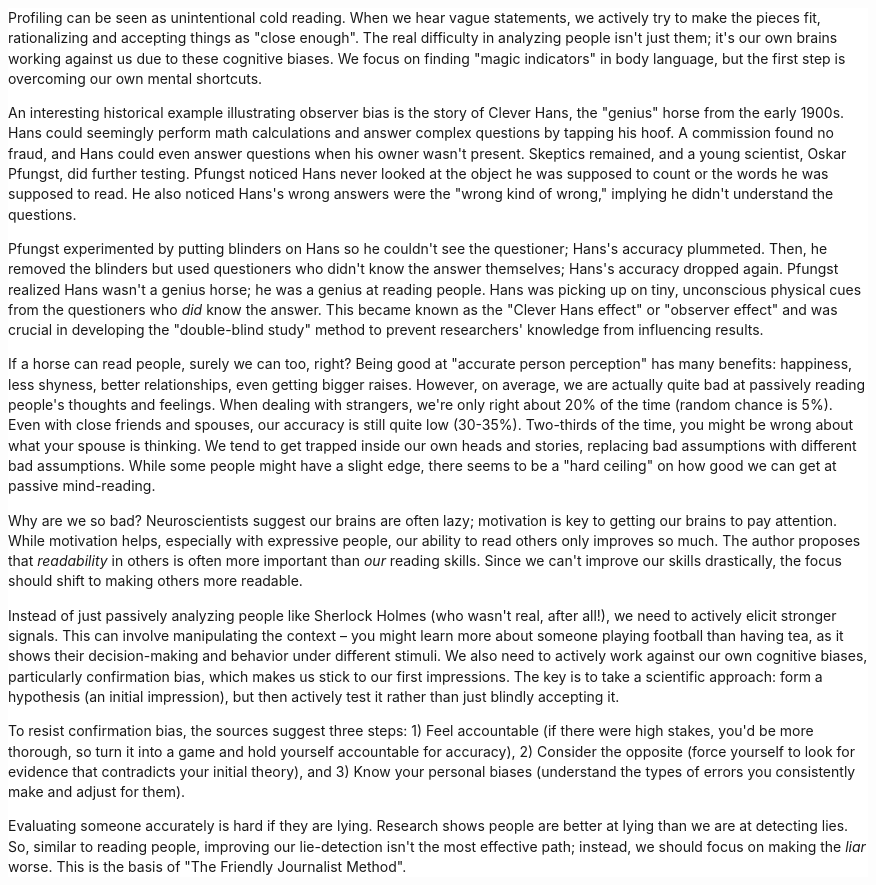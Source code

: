 Profiling can be seen as unintentional cold reading. When we hear vague statements, we actively try to make the pieces fit, rationalizing and accepting things as "close enough". The real difficulty in analyzing people isn't just them; it's our own brains working against us due to these cognitive biases. We focus on finding "magic indicators" in body language, but the first step is overcoming our own mental shortcuts.

An interesting historical example illustrating observer bias is the story of Clever Hans, the "genius" horse from the early 1900s. Hans could seemingly perform math calculations and answer complex questions by tapping his hoof. A commission found no fraud, and Hans could even answer questions when his owner wasn't present. Skeptics remained, and a young scientist, Oskar Pfungst, did further testing. Pfungst noticed Hans never looked at the object he was supposed to count or the words he was supposed to read. He also noticed Hans's wrong answers were the "wrong kind of wrong," implying he didn't understand the questions.

Pfungst experimented by putting blinders on Hans so he couldn't see the questioner; Hans's accuracy plummeted. Then, he removed the blinders but used questioners who didn't know the answer themselves; Hans's accuracy dropped again. Pfungst realized Hans wasn't a genius horse; he was a genius at reading people. Hans was picking up on tiny, unconscious physical cues from the questioners who _did_ know the answer. This became known as the "Clever Hans effect" or "observer effect" and was crucial in developing the "double-blind study" method to prevent researchers' knowledge from influencing results.

If a horse can read people, surely we can too, right? Being good at "accurate person perception" has many benefits: happiness, less shyness, better relationships, even getting bigger raises. However, on average, we are actually quite bad at passively reading people's thoughts and feelings. When dealing with strangers, we're only right about 20% of the time (random chance is 5%). Even with close friends and spouses, our accuracy is still quite low (30-35%). Two-thirds of the time, you might be wrong about what your spouse is thinking. We tend to get trapped inside our own heads and stories, replacing bad assumptions with different bad assumptions. While some people might have a slight edge, there seems to be a "hard ceiling" on how good we can get at passive mind-reading.

Why are we so bad? Neuroscientists suggest our brains are often lazy; motivation is key to getting our brains to pay attention. While motivation helps, especially with expressive people, our ability to read others only improves so much. The author proposes that _readability_ in others is often more important than _our_ reading skills. Since we can't improve our skills drastically, the focus should shift to making others more readable.

Instead of just passively analyzing people like Sherlock Holmes (who wasn't real, after all!), we need to actively elicit stronger signals. This can involve manipulating the context – you might learn more about someone playing football than having tea, as it shows their decision-making and behavior under different stimuli. We also need to actively work against our own cognitive biases, particularly confirmation bias, which makes us stick to our first impressions. The key is to take a scientific approach: form a hypothesis (an initial impression), but then actively test it rather than just blindly accepting it.

To resist confirmation bias, the sources suggest three steps: 1) Feel accountable (if there were high stakes, you'd be more thorough, so turn it into a game and hold yourself accountable for accuracy), 2) Consider the opposite (force yourself to look for evidence that contradicts your initial theory), and 3) Know your personal biases (understand the types of errors you consistently make and adjust for them).

Evaluating someone accurately is hard if they are lying. Research shows people are better at lying than we are at detecting lies. So, similar to reading people, improving our lie-detection isn't the most effective path; instead, we should focus on making the _liar_ worse. This is the basis of "The Friendly Journalist Method".

